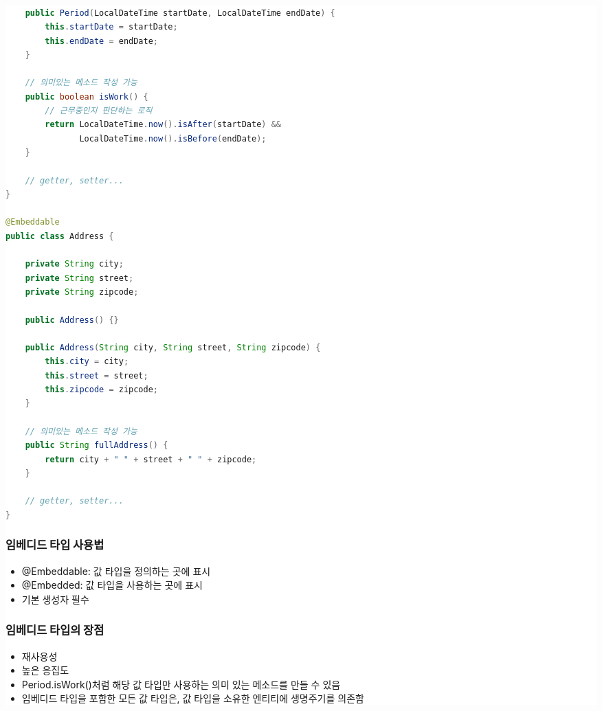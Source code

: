 ```java
    public Period(LocalDateTime startDate, LocalDateTime endDate) {
        this.startDate = startDate;
        this.endDate = endDate;
    }
    
    // 의미있는 메소드 작성 가능
    public boolean isWork() {
        // 근무중인지 판단하는 로직
        return LocalDateTime.now().isAfter(startDate) && 
               LocalDateTime.now().isBefore(endDate);
    }
    
    // getter, setter...
}

@Embeddable
public class Address {
    
    private String city;
    private String street;
    private String zipcode;
    
    public Address() {}
    
    public Address(String city, String street, String zipcode) {
        this.city = city;
        this.street = street;
        this.zipcode = zipcode;
    }
    
    // 의미있는 메소드 작성 가능
    public String fullAddress() {
        return city + " " + street + " " + zipcode;
    }
    
    // getter, setter...
}
```

### 임베디드 타입 사용법
- @Embeddable: 값 타입을 정의하는 곳에 표시
- @Embedded: 값 타입을 사용하는 곳에 표시
- 기본 생성자 필수

### 임베디드 타입의 장점
- 재사용성
- 높은 응집도
- Period.isWork()처럼 해당 값 타입만 사용하는 의미 있는 메소드를 만들 수 있음
- 임베디드 타입을 포함한 모든 값 타입은, 값 타입을 소유한 엔티티에 생명주기를 의존함
